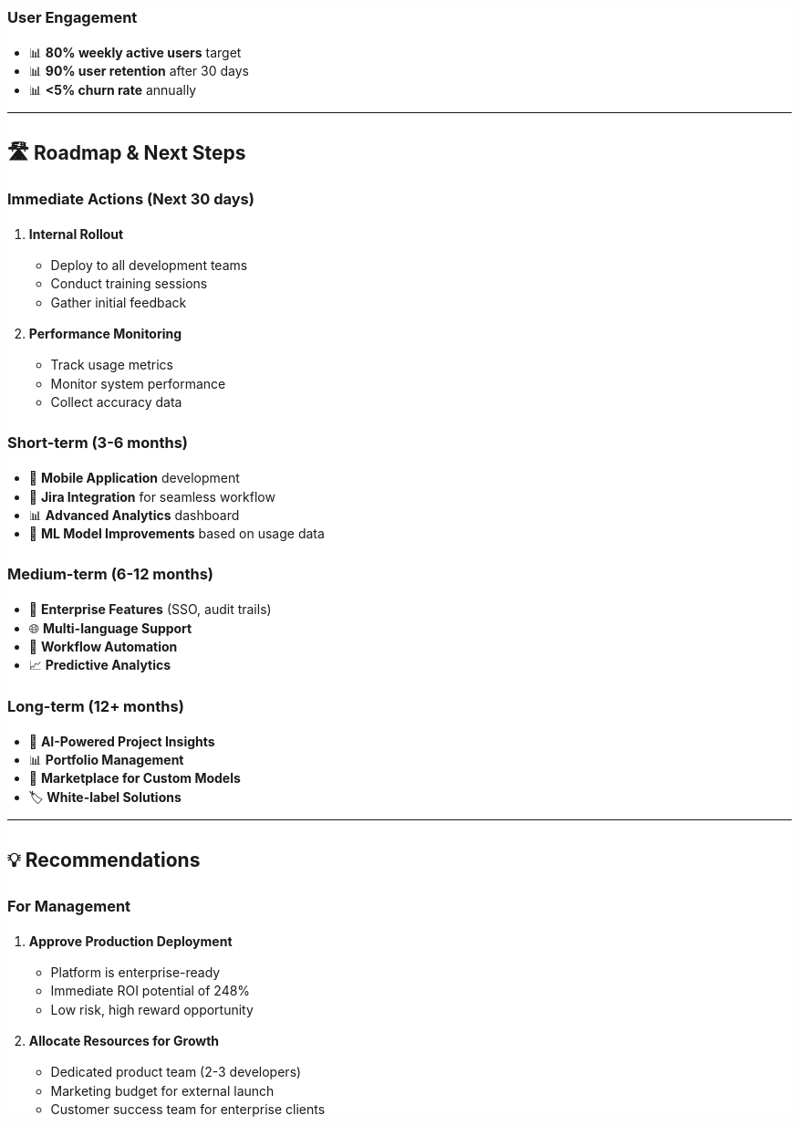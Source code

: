 ### **User Engagement**
- 📊 **80% weekly active users** target
- 📊 **90% user retention** after 30 days
- 📊 **<5% churn rate** annually

---

## 🛣️ **Roadmap & Next Steps**

### **Immediate Actions (Next 30 days)**
1. **Internal Rollout**
   - Deploy to all development teams
   - Conduct training sessions
   - Gather initial feedback

2. **Performance Monitoring**
   - Track usage metrics
   - Monitor system performance
   - Collect accuracy data

### **Short-term (3-6 months)**
- 📱 **Mobile Application** development
- 🔗 **Jira Integration** for seamless workflow
- 📊 **Advanced Analytics** dashboard
- 🤖 **ML Model Improvements** based on usage data

### **Medium-term (6-12 months)**
- 🏢 **Enterprise Features** (SSO, audit trails)
- 🌐 **Multi-language Support**
- 🔄 **Workflow Automation**
- 📈 **Predictive Analytics**

### **Long-term (12+ months)**
- 🤖 **AI-Powered Project Insights**
- 📊 **Portfolio Management**
- 🏪 **Marketplace for Custom Models**
- 🏷️ **White-label Solutions**

---

## 💡 **Recommendations**

### **For Management**
1. **Approve Production Deployment**
   - Platform is enterprise-ready
   - Immediate ROI potential of 248%
   - Low risk, high reward opportunity

2. **Allocate Resources for Growth**
   - Dedicated product team (2-3 developers)
   - Marketing budget for external launch
   - Customer success team for enterprise clients
